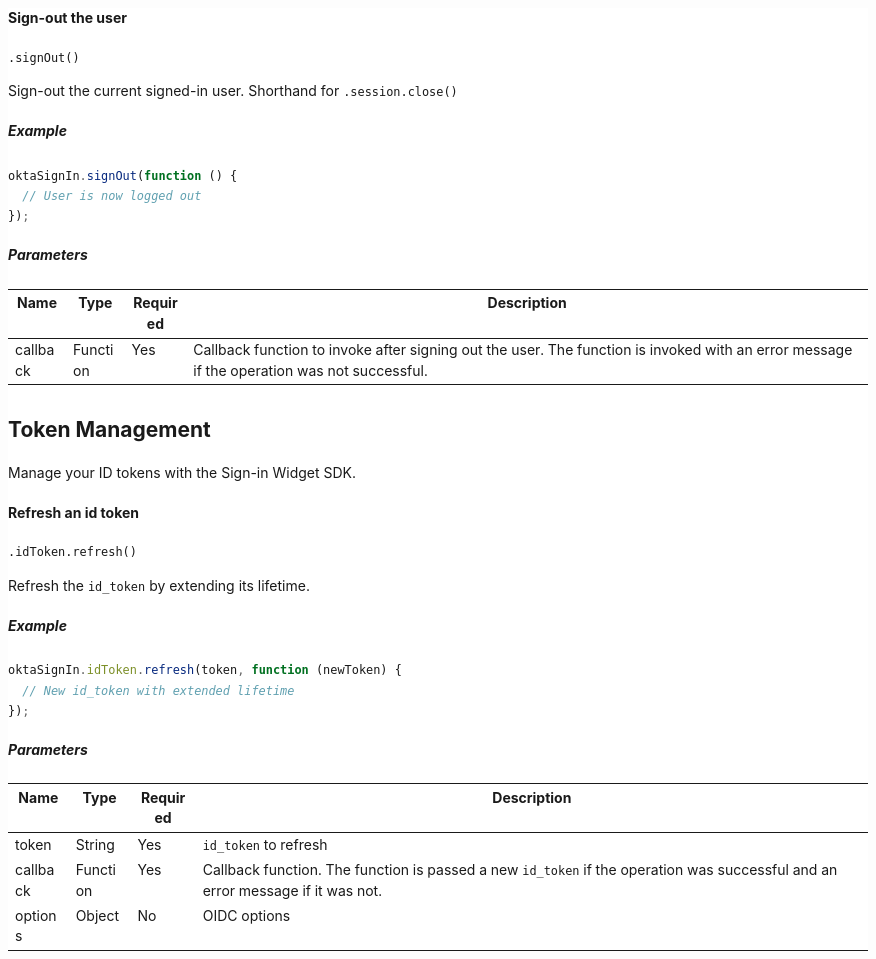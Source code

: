 #### Sign-out the user

`.signOut()` 

Sign-out the current signed-in user. Shorthand for `.session.close()`

##### Example
~~~ javascript
oktaSignIn.signOut(function () {
  // User is now logged out
});
~~~

##### Parameters

Name                  |   Type    |   Required    | Description
--------------------- | --------  | ------------  | -----------
callback              | Function  | Yes           | Callback function to invoke after signing out the user. The function is invoked with an error message if the operation was not successful.

## Token Management

Manage your ID tokens with the Sign-in Widget SDK.

#### Refresh an id token

`.idToken.refresh()`
 
Refresh the `id_token` by extending its lifetime.

##### Example
~~~ javascript
oktaSignIn.idToken.refresh(token, function (newToken) {
  // New id_token with extended lifetime
});
~~~

##### Parameters

Name                  |   Type    |   Required    | Description
--------------------- | --------  | ------------  | -----------
token                 | String    | Yes           | `id_token` to refresh
callback              | Function  | Yes           | Callback function. The function is passed a new `id_token` if the operation was successful and an error message if it was not.
options               | Object    | No            | OIDC options